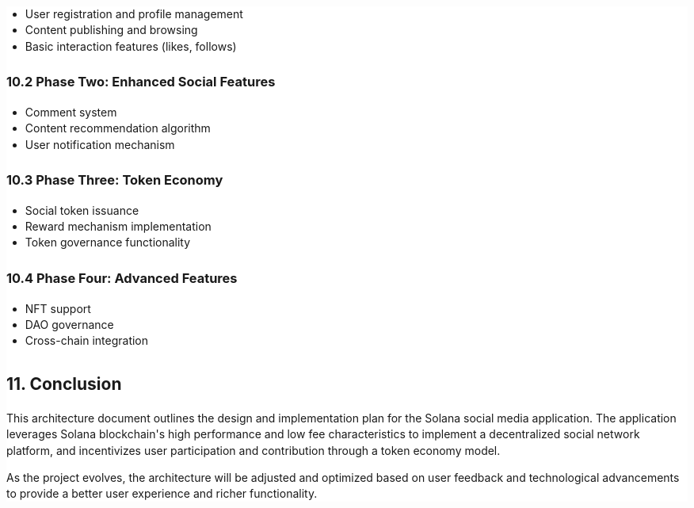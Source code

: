 - User registration and profile management
- Content publishing and browsing
- Basic interaction features (likes, follows)

### 10.2 Phase Two: Enhanced Social Features

- Comment system
- Content recommendation algorithm
- User notification mechanism

### 10.3 Phase Three: Token Economy

- Social token issuance
- Reward mechanism implementation
- Token governance functionality

### 10.4 Phase Four: Advanced Features

- NFT support
- DAO governance
- Cross-chain integration

## 11. Conclusion

This architecture document outlines the design and implementation plan for the Solana social media application. The application leverages Solana blockchain's high performance and low fee characteristics to implement a decentralized social network platform, and incentivizes user participation and contribution through a token economy model.

As the project evolves, the architecture will be adjusted and optimized based on user feedback and technological advancements to provide a better user experience and richer functionality.